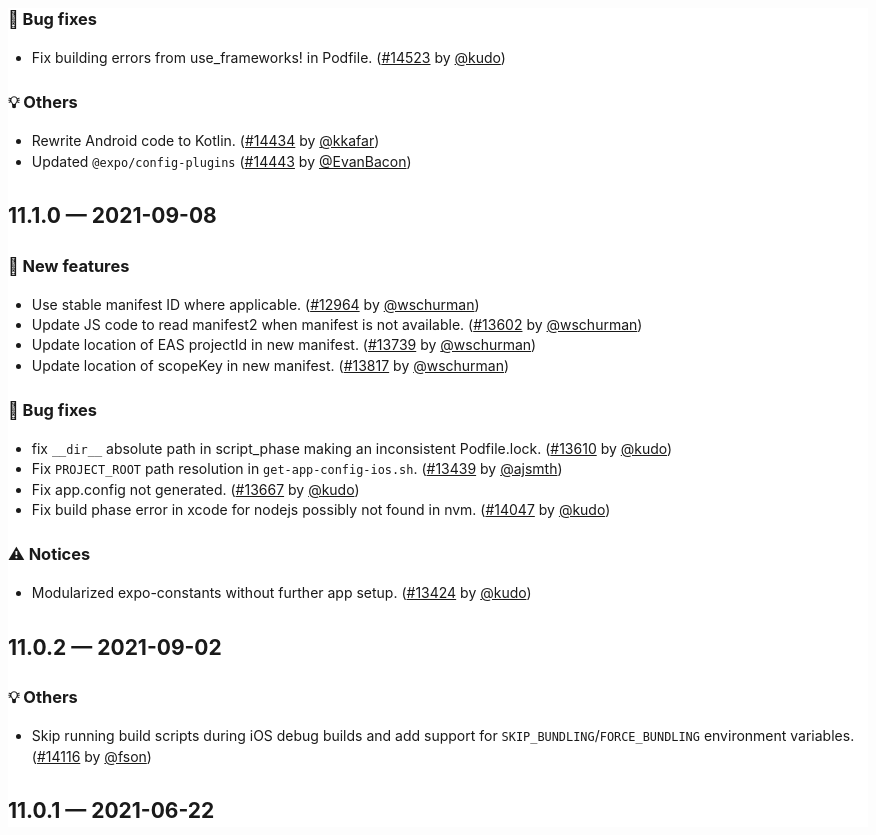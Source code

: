 ### 🐛 Bug fixes

- Fix building errors from use_frameworks! in Podfile. ([#14523](https://github.com/expo/expo/pull/14523) by [@kudo](https://github.com/kudo))

### 💡 Others

- Rewrite Android code to Kotlin. ([#14434](https://github.com/expo/expo/pull/14434) by [@kkafar](https://github.com/kkafar))
- Updated `@expo/config-plugins` ([#14443](https://github.com/expo/expo/pull/14443) by [@EvanBacon](https://github.com/EvanBacon))

## 11.1.0 — 2021-09-08

### 🎉 New features

- Use stable manifest ID where applicable. ([#12964](https://github.com/expo/expo/pull/12964) by [@wschurman](https://github.com/wschurman))
- Update JS code to read manifest2 when manifest is not available. ([#13602](https://github.com/expo/expo/pull/13602) by [@wschurman](https://github.com/wschurman))
- Update location of EAS projectId in new manifest. ([#13739](https://github.com/expo/expo/pull/13739) by [@wschurman](https://github.com/wschurman))
- Update location of scopeKey in new manifest. ([#13817](https://github.com/expo/expo/pull/13817) by [@wschurman](https://github.com/wschurman))

### 🐛 Bug fixes

- fix `__dir__` absolute path in script_phase making an inconsistent Podfile.lock. ([#13610](https://github.com/expo/expo/pull/13610) by [@kudo](https://github.com/kudo))
- Fix `PROJECT_ROOT` path resolution in `get-app-config-ios.sh`. ([#13439](https://github.com/expo/expo/pull/13439) by [@ajsmth](https://github.com/ajsmth))
- Fix app.config not generated. ([#13667](https://github.com/expo/expo/pull/13667) by [@kudo](https://github.com/kudo))
- Fix build phase error in xcode for nodejs possibly not found in nvm. ([#14047](https://github.com/expo/expo/pull/14047) by [@kudo](https://github.com/kudo))

### ⚠️ Notices

- Modularized expo-constants without further app setup. ([#13424](https://github.com/expo/expo/pull/13424) by [@kudo](https://github.com/kudo))

## 11.0.2 — 2021-09-02

### 💡 Others

- Skip running build scripts during iOS debug builds and add support for `SKIP_BUNDLING`/`FORCE_BUNDLING` environment variables. ([#14116](https://github.com/expo/expo/pull/14116) by [@fson](https://github.com/fson))

## 11.0.1 — 2021-06-22
